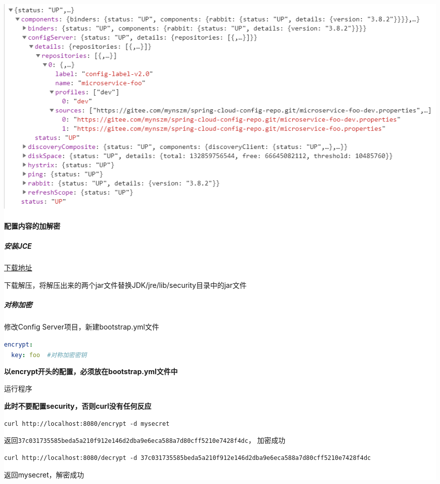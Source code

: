 ![2020-04-24-11-47](\assets\images\springcloud-and-docker\2020-04-24-11-47.png)

#### 配置内容的加解密

##### 安装JCE

[下载地址](https://www.oracle.com/technetwork/cn/java/javase/downloads/jce8-download-2133166-zhs.html)

下载解压，将解压出来的两个jar文件替换JDK/jre/lib/security目录中的jar文件

##### 对称加密

修改Config Server项目，新建bootstrap.yml文件

```yml
encrypt:
  key: foo	#对称加密密钥
```

**以encrypt开头的配置，必须放在bootstrap.yml文件中**

运行程序

**此时不要配置security，否则curl没有任何反应**

```
curl http://localhost:8080/encrypt -d mysecret
```

返回`37c031735585beda5a210f912e146d2dba9e6eca588a7d80cff5210e7428f4dc`， 加密成功

```
curl http://localhost:8080/decrypt -d 37c031735585beda5a210f912e146d2dba9e6eca588a7d80cff5210e7428f4dc
```

返回mysecret，解密成功
